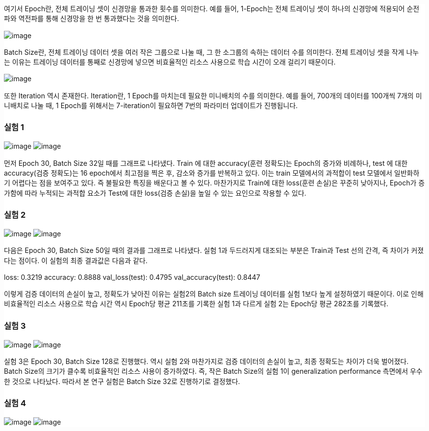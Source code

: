 여기서 Epoch란, 전체 트레이닝 셋이 신경망을 통과한 횟수를 의미한다. 예를 들어, 1-Epoch는 전체 트레이닝 셋이 하나의 신경망에 적용되어 순전파와 역전파를 통해 신경망을 한 번 통과했다는 것을 의미한다.

![image](https://github.com/Junst/CIFAR-10_CNN/blob/main/PIC/%EA%B7%B8%EB%A6%BC8.jpg)

Batch Size란, 전체 트레이닝 데이터 셋을 여러 작은 그룹으로 나눌 때, 그 한 소그룹의 속하는 데이터 수를 의미한다. 전체 트레이닝 셋을 작게 나누는 이유는 트레이닝 데이터를 통째로 신경망에 넣으면 비효율적인 리소스 사용으로 학습 시간이 오래 걸리기 때문이다.

![image](https://github.com/Junst/CIFAR-10_CNN/blob/main/PIC/%EA%B7%B8%EB%A6%BC9.jpg)

또한 Iteration 역시 존재한다. Iteration란, 1 Epoch를 마치는데 필요한 미니배치의 수를 의미한다. 예를 들어, 700개의 데이터를 100개씩 7개의 미니배치로 나눌 때, 1 Epoch를 위해서는 7-iteration이 필요하면 7번의 파라미터 업데이트가 진행됩니다.

### 실험 1
![image](https://github.com/Junst/CIFAR-10_CNN/blob/main/CNN%20_%20VGG/30-32%20acc.png)
![image](https://github.com/Junst/CIFAR-10_CNN/blob/main/CNN%20_%20VGG/30-32%20loss.png)

먼저 Epoch 30, Batch Size 32일 때를 그래프로 나타냈다. Train 에 대한 accuracy(훈련 정확도)는 Epoch의 증가와 비례하나, test 에 대한 accuracy(검증 정확도)는 16 epoch에서 최고점을 찍은 후, 감소와 증가를 반복하고 있다. 이는 train 모델에서의 과적합이 test 모델에서 일반화하기 어렵다는 점을 보여주고 있다. 즉 불필요한 특징을 배운다고 볼 수 있다. 마찬가지로 Train에 대한 loss(훈련 손실)은 꾸준히 낮아지나, Epoch가 증가함에 따라 누적되는 과적합 요소가 Test에 대한 loss(검증 손실)을 높일 수 있는 요인으로 작용할 수 있다.

### 실험 2
![image](https://github.com/Junst/CIFAR-10_CNN/blob/main/CNN%20_%20VGG/30-50%20acc.png)
![image](https://github.com/Junst/CIFAR-10_CNN/blob/main/CNN%20_%20VGG/30-50%20loss.png)

다음은 Epoch 30, Batch Size 50일 때의 결과를 그래프로 나타냈다. 실험 1과 두드러지게 대조되는 부분은 Train과 Test 선의 간격, 즉 차이가 커졌다는 점이다. 이 실험의 최종 결과값은 다음과 같다.

loss: 0.3219 
accuracy: 0.8888
val_loss(test): 0.4795
val_accuracy(test): 0.8447

이렇게 검증 데이터의 손실이 높고, 정확도가 낮아진 이유는 실험2의 Batch size 트레이닝 데이터를 실험 1보다 높게 설정하였기 때문이다. 이로 인해 비효율적인 리소스 사용으로 학습 시간 역시 Epoch당 평균 211초를 기록한 실험 1과 다르게 실험 2는 Epoch당 평균 282초를 기록했다. 


### 실험 3
![image](https://github.com/Junst/CIFAR-10_CNN/blob/main/CNN%20_%20VGG/128_30acc1.png)
![image](https://github.com/Junst/CIFAR-10_CNN/blob/main/CNN%20_%20VGG/128_30loss_1.png)

실험 3은 Epoch 30, Batch Size 128로 진행했다. 역시 실험 2와 마찬가지로 검증 데이터의 손실이 높고, 최종 정확도는 차이가 더욱 벌어졌다. Batch Size의 크기가 클수록 비효율적인 리소스 사용이 증가하였다. 즉, 작은 Batch Size의 실험 1이 generalization performance 측면에서 우수한 것으로 나타났다. 따라서 본 연구 실험은 Batch Size 32로 진행하기로 결정했다.

### 실험 4
![image](https://github.com/Junst/CIFAR-10_CNN/blob/main/CNN%20_%20VGG/32_50accuracy_1.png)
![image](https://github.com/Junst/CIFAR-10_CNN/blob/main/CNN%20_%20VGG/32_50loss_1.png)
